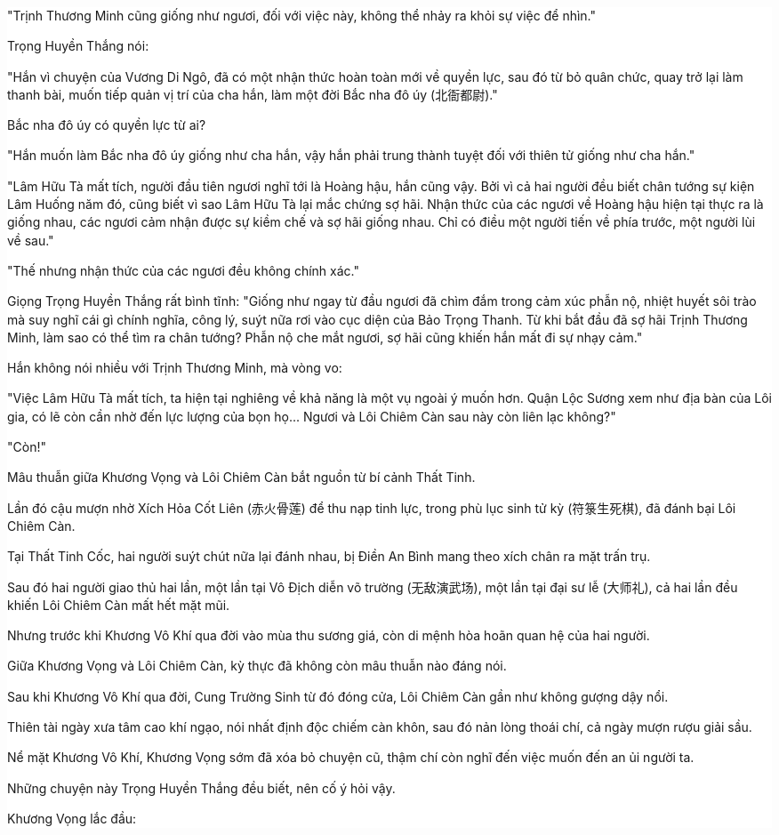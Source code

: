 "Trịnh Thương Minh cũng giống như ngươi, đối với việc này, không thể nhảy ra khỏi sự việc để nhìn."

Trọng Huyền Thắng nói:

"Hắn vì chuyện của Vương Di Ngô, đã có một nhận thức hoàn toàn mới về quyền lực, sau đó từ bỏ quân chức, quay trở lại làm thanh bài, muốn tiếp quản vị trí của cha hắn, làm một đời Bắc nha đô úy (北衙都尉)."

Bắc nha đô úy có quyền lực từ ai?

"Hắn muốn làm Bắc nha đô úy giống như cha hắn, vậy hắn phải trung thành tuyệt đối với thiên tử giống như cha hắn."

"Lâm Hữu Tà mất tích, người đầu tiên ngươi nghĩ tới là Hoàng hậu, hắn cũng vậy. Bởi vì cả hai người đều biết chân tướng sự kiện Lâm Huống năm đó, cũng biết vì sao Lâm Hữu Tà lại mắc chứng sợ hãi. Nhận thức của các ngươi về Hoàng hậu hiện tại thực ra là giống nhau, các ngươi cảm nhận được sự kiềm chế và sợ hãi giống nhau. Chỉ có điều một người tiến về phía trước, một người lùi về sau."

"Thế nhưng nhận thức của các ngươi đều không chính xác."

Giọng Trọng Huyền Thắng rất bình tĩnh: "Giống như ngay từ đầu ngươi đã chìm đắm trong cảm xúc phẫn nộ, nhiệt huyết sôi trào mà suy nghĩ cái gì chính nghĩa, công lý, suýt nữa rơi vào cục diện của Bảo Trọng Thanh. Từ khi bắt đầu đã sợ hãi Trịnh Thương Minh, làm sao có thể tìm ra chân tướng? Phẫn nộ che mắt ngươi, sợ hãi cũng khiến hắn mất đi sự nhạy cảm."

Hắn không nói nhiều với Trịnh Thương Minh, mà vòng vo:

"Việc Lâm Hữu Tà mất tích, ta hiện tại nghiêng về khả năng là một vụ ngoài ý muốn hơn. Quận Lộc Sương xem như địa bàn của Lôi gia, có lẽ còn cần nhờ đến lực lượng của bọn họ... Ngươi và Lôi Chiêm Càn sau này còn liên lạc không?"

"Còn!"

Mâu thuẫn giữa Khương Vọng và Lôi Chiêm Càn bắt nguồn từ bí cảnh Thất Tinh.

Lần đó cậu mượn nhờ Xích Hỏa Cốt Liên (赤火骨莲) để thu nạp tinh lực, trong phù lục sinh tử kỳ (符箓生死棋), đã đánh bại Lôi Chiêm Càn.

Tại Thất Tinh Cốc, hai người suýt chút nữa lại đánh nhau, bị Điền An Bình mang theo xích chân ra mặt trấn trụ.

Sau đó hai người giao thủ hai lần, một lần tại Vô Địch diễn võ trường (无敌演武场), một lần tại đại sư lễ (大师礼), cả hai lần đều khiến Lôi Chiêm Càn mất hết mặt mũi.

Nhưng trước khi Khương Vô Khí qua đời vào mùa thu sương giá, còn di mệnh hòa hoãn quan hệ của hai người.

Giữa Khương Vọng và Lôi Chiêm Càn, kỳ thực đã không còn mâu thuẫn nào đáng nói.

Sau khi Khương Vô Khí qua đời, Cung Trường Sinh từ đó đóng cửa, Lôi Chiêm Càn gần như không gượng dậy nổi.

Thiên tài ngày xưa tâm cao khí ngạo, nói nhất định độc chiếm càn khôn, sau đó nản lòng thoái chí, cả ngày mượn rượu giải sầu.

Nể mặt Khương Vô Khí, Khương Vọng sớm đã xóa bỏ chuyện cũ, thậm chí còn nghĩ đến việc muốn đến an ủi người ta.

Những chuyện này Trọng Huyền Thắng đều biết, nên cố ý hỏi vậy.

Khương Vọng lắc đầu:
